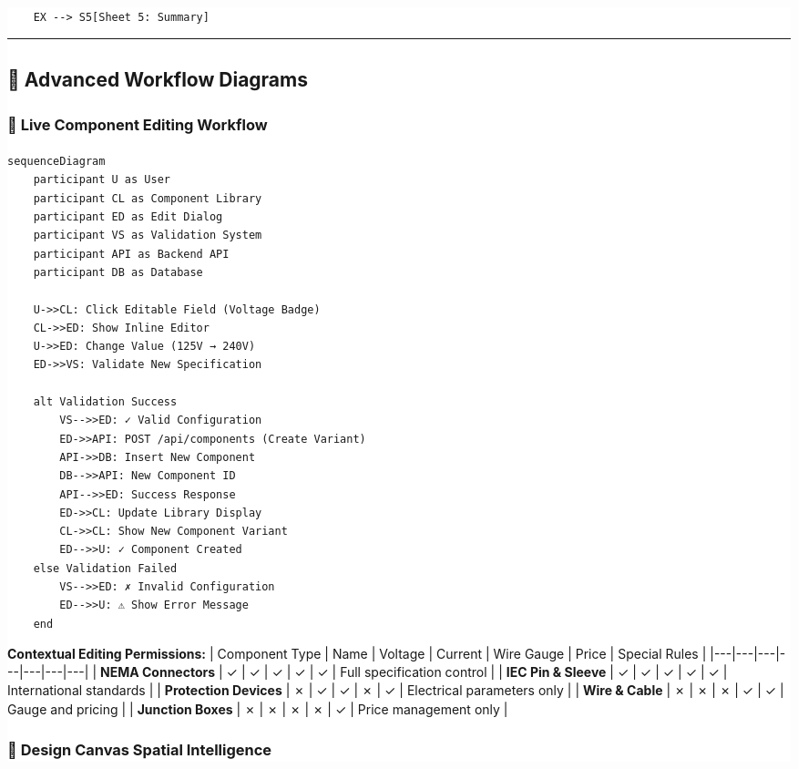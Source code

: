 ```mermaid
    EX --> S5[Sheet 5: Summary]
```

---

## 🔄 Advanced Workflow Diagrams

### 🔧 **Live Component Editing Workflow**

```mermaid
sequenceDiagram
    participant U as User
    participant CL as Component Library
    participant ED as Edit Dialog
    participant VS as Validation System
    participant API as Backend API
    participant DB as Database
    
    U->>CL: Click Editable Field (Voltage Badge)
    CL->>ED: Show Inline Editor
    U->>ED: Change Value (125V → 240V)
    ED->>VS: Validate New Specification
    
    alt Validation Success
        VS-->>ED: ✓ Valid Configuration
        ED->>API: POST /api/components (Create Variant)
        API->>DB: Insert New Component
        DB-->>API: New Component ID
        API-->>ED: Success Response
        ED->>CL: Update Library Display
        CL->>CL: Show New Component Variant
        ED-->>U: ✓ Component Created
    else Validation Failed  
        VS-->>ED: ✗ Invalid Configuration
        ED-->>U: ⚠ Show Error Message
    end
```

**Contextual Editing Permissions:**
| Component Type | Name | Voltage | Current | Wire Gauge | Price | Special Rules |
|---|---|---|---|---|---|---|
| **NEMA Connectors** | ✓ | ✓ | ✓ | ✓ | ✓ | Full specification control |
| **IEC Pin & Sleeve** | ✓ | ✓ | ✓ | ✓ | ✓ | International standards |
| **Protection Devices** | ✗ | ✓ | ✓ | ✗ | ✓ | Electrical parameters only |
| **Wire & Cable** | ✗ | ✗ | ✗ | ✓ | ✓ | Gauge and pricing |
| **Junction Boxes** | ✗ | ✗ | ✗ | ✗ | ✓ | Price management only |

### 🎨 **Design Canvas Spatial Intelligence**
